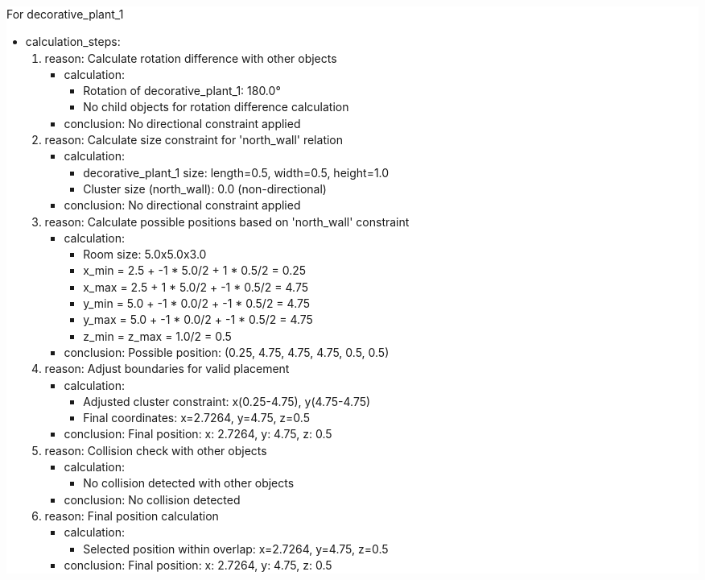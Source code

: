 For decorative_plant_1
- calculation_steps:
    1. reason: Calculate rotation difference with other objects
        - calculation:
            - Rotation of decorative_plant_1: 180.0°
            - No child objects for rotation difference calculation
        - conclusion: No directional constraint applied
    2. reason: Calculate size constraint for 'north_wall' relation
        - calculation:
            - decorative_plant_1 size: length=0.5, width=0.5, height=1.0
            - Cluster size (north_wall): 0.0 (non-directional)
        - conclusion: No directional constraint applied
    3. reason: Calculate possible positions based on 'north_wall' constraint
        - calculation:
            - Room size: 5.0x5.0x3.0
            - x_min = 2.5 + -1 * 5.0/2 + 1 * 0.5/2 = 0.25
            - x_max = 2.5 + 1 * 5.0/2 + -1 * 0.5/2 = 4.75
            - y_min = 5.0 + -1 * 0.0/2 + -1 * 0.5/2 = 4.75
            - y_max = 5.0 + -1 * 0.0/2 + -1 * 0.5/2 = 4.75
            - z_min = z_max = 1.0/2 = 0.5
        - conclusion: Possible position: (0.25, 4.75, 4.75, 4.75, 0.5, 0.5)
    4. reason: Adjust boundaries for valid placement
        - calculation:
            - Adjusted cluster constraint: x(0.25-4.75), y(4.75-4.75)
            - Final coordinates: x=2.7264, y=4.75, z=0.5
        - conclusion: Final position: x: 2.7264, y: 4.75, z: 0.5
    5. reason: Collision check with other objects
        - calculation:
            - No collision detected with other objects
        - conclusion: No collision detected
    6. reason: Final position calculation
        - calculation:
            - Selected position within overlap: x=2.7264, y=4.75, z=0.5
        - conclusion: Final position: x: 2.7264, y: 4.75, z: 0.5
